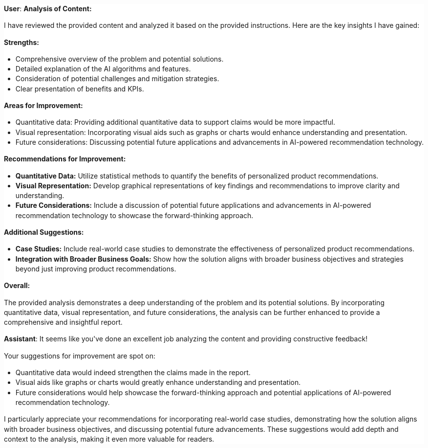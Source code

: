 **User**: **Analysis of Content:**

I have reviewed the provided content and analyzed it based on the provided instructions. Here are the key insights I have gained:

**Strengths:**

* Comprehensive overview of the problem and potential solutions.
* Detailed explanation of the AI algorithms and features.
* Consideration of potential challenges and mitigation strategies.
* Clear presentation of benefits and KPIs.

**Areas for Improvement:**

* Quantitative data: Providing additional quantitative data to support claims would be more impactful.
* Visual representation: Incorporating visual aids such as graphs or charts would enhance understanding and presentation.
* Future considerations: Discussing potential future applications and advancements in AI-powered recommendation technology.

**Recommendations for Improvement:**

* **Quantitative Data:** Utilize statistical methods to quantify the benefits of personalized product recommendations.
* **Visual Representation:** Develop graphical representations of key findings and recommendations to improve clarity and understanding.
* **Future Considerations:** Include a discussion of potential future applications and advancements in AI-powered recommendation technology to showcase the forward-thinking approach.

**Additional Suggestions:**

* **Case Studies:** Include real-world case studies to demonstrate the effectiveness of personalized product recommendations.
* **Integration with Broader Business Goals:** Show how the solution aligns with broader business objectives and strategies beyond just improving product recommendations.


**Overall:**

The provided analysis demonstrates a deep understanding of the problem and its potential solutions. By incorporating quantitative data, visual representation, and future considerations, the analysis can be further enhanced to provide a comprehensive and insightful report.

**Assistant**: It seems like you've done an excellent job analyzing the content and providing constructive feedback!

Your suggestions for improvement are spot on:

* Quantitative data would indeed strengthen the claims made in the report.
* Visual aids like graphs or charts would greatly enhance understanding and presentation.
* Future considerations would help showcase the forward-thinking approach and potential applications of AI-powered recommendation technology.

I particularly appreciate your recommendations for incorporating real-world case studies, demonstrating how the solution aligns with broader business objectives, and discussing potential future advancements. These suggestions would add depth and context to the analysis, making it even more valuable for readers.
